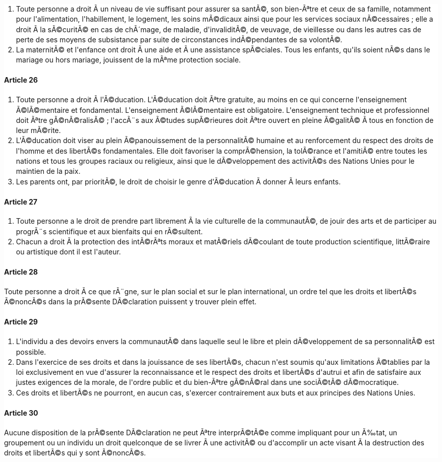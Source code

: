 1. Toute personne a droit Ã  un niveau de vie suffisant pour assurer sa santÃ©, son bien-Ãªtre et ceux de sa famille, notamment pour l'alimentation, l'habillement, le logement, les soins mÃ©dicaux ainsi que pour les services sociaux nÃ©cessaires ; elle a droit Ã  la sÃ©curitÃ© en cas de chÃ´mage, de maladie, d'invaliditÃ©, de veuvage, de vieillesse ou dans les autres cas de perte de ses moyens de subsistance par suite de circonstances indÃ©pendantes de sa volontÃ©. 
2. La maternitÃ© et l'enfance ont droit Ã  une aide et Ã  une assistance spÃ©ciales. Tous les enfants, qu'ils soient nÃ©s dans le mariage ou hors mariage, jouissent de la mÃªme protection sociale.

#### Article 26
 
1. Toute personne a droit Ã  l'Ã©ducation. L'Ã©ducation doit Ãªtre gratuite, au moins en ce qui concerne l'enseignement Ã©lÃ©mentaire et fondamental. L'enseignement Ã©lÃ©mentaire est obligatoire. L'enseignement technique et professionnel doit Ãªtre gÃ©nÃ©ralisÃ© ; l'accÃ¨s aux Ã©tudes supÃ©rieures doit Ãªtre ouvert en pleine Ã©galitÃ© Ã  tous en fonction de leur mÃ©rite. 
2. L'Ã©ducation doit viser au plein Ã©panouissement de la personnalitÃ© humaine et au renforcement du respect des droits de l'homme et des libertÃ©s fondamentales. Elle doit favoriser la comprÃ©hension, la tolÃ©rance et l'amitiÃ© entre toutes les nations et tous les groupes raciaux ou religieux, ainsi que le dÃ©veloppement des activitÃ©s des Nations Unies pour le maintien de la paix. 
3. Les parents ont, par prioritÃ©, le droit de choisir le genre d'Ã©ducation Ã  donner Ã  leurs enfants.

#### Article 27
 
1. Toute personne a le droit de prendre part librement Ã  la vie culturelle de la communautÃ©, de jouir des arts et de participer au progrÃ¨s scientifique et aux bienfaits qui en rÃ©sultent. 
2. Chacun a droit Ã  la protection des intÃ©rÃªts moraux et matÃ©riels dÃ©coulant de toute production scientifique, littÃ©raire ou artistique dont il est l'auteur.

#### Article 28
 
Toute personne a droit Ã  ce que rÃ¨gne, sur le plan social et sur le plan international, un ordre tel que les droits et libertÃ©s Ã©noncÃ©s dans la prÃ©sente DÃ©claration puissent y trouver plein effet.

#### Article 29
 
1. L'individu a des devoirs envers la communautÃ© dans laquelle seul le libre et plein dÃ©veloppement de sa personnalitÃ© est possible. 
2. Dans l'exercice de ses droits et dans la jouissance de ses libertÃ©s, chacun n'est soumis qu'aux limitations Ã©tablies par la loi exclusivement en vue d'assurer la reconnaissance et le respect des droits et libertÃ©s d'autrui et afin de satisfaire aux justes exigences de la morale, de l'ordre public et du bien-Ãªtre gÃ©nÃ©ral dans une sociÃ©tÃ© dÃ©mocratique. 
3. Ces droits et libertÃ©s ne pourront, en aucun cas, s'exercer contrairement aux buts et aux principes des Nations Unies.

#### Article 30
 
Aucune disposition de la prÃ©sente DÃ©claration ne peut Ãªtre interprÃ©tÃ©e comme impliquant pour un Ã‰tat, un groupement ou un individu un droit quelconque de se livrer Ã  une activitÃ© ou d'accomplir un acte visant Ã  la destruction des droits et libertÃ©s qui y sont Ã©noncÃ©s.

